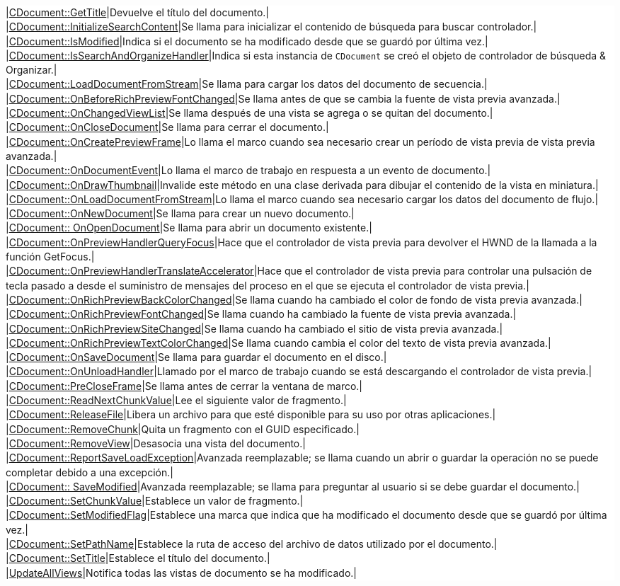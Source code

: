 |[CDocument::GetTitle](#gettitle)|Devuelve el título del documento.|  
|[CDocument::InitializeSearchContent](#initializesearchcontent)|Se llama para inicializar el contenido de búsqueda para buscar controlador.|  
|[CDocument::IsModified](#ismodified)|Indica si el documento se ha modificado desde que se guardó por última vez.|  
|[CDocument::IsSearchAndOrganizeHandler](#issearchandorganizehandler)|Indica si esta instancia de `CDocument` se creó el objeto de controlador de búsqueda & Organizar.|  
|[CDocument::LoadDocumentFromStream](#loaddocumentfromstream)|Se llama para cargar los datos del documento de secuencia.|  
|[CDocument::OnBeforeRichPreviewFontChanged](#onbeforerichpreviewfontchanged)|Se llama antes de que se cambia la fuente de vista previa avanzada.|  
|[CDocument::OnChangedViewList](#onchangedviewlist)|Se llama después de una vista se agrega o se quitan del documento.|  
|[CDocument::OnCloseDocument](#onclosedocument)|Se llama para cerrar el documento.|  
|[CDocument::OnCreatePreviewFrame](#oncreatepreviewframe)|Lo llama el marco cuando sea necesario crear un período de vista previa de vista previa avanzada.|  
|[CDocument::OnDocumentEvent](#ondocumentevent)|Lo llama el marco de trabajo en respuesta a un evento de documento.|  
|[CDocument::OnDrawThumbnail](#ondrawthumbnail)|Invalide este método en una clase derivada para dibujar el contenido de la vista en miniatura.|  
|[CDocument::OnLoadDocumentFromStream](#onloaddocumentfromstream)|Lo llama el marco cuando sea necesario cargar los datos del documento de flujo.|  
|[CDocument::OnNewDocument](#onnewdocument)|Se llama para crear un nuevo documento.|  
|[CDocument:: OnOpenDocument](#onopendocument)|Se llama para abrir un documento existente.|  
|[CDocument::OnPreviewHandlerQueryFocus](#onpreviewhandlerqueryfocus)|Hace que el controlador de vista previa para devolver el HWND de la llamada a la función GetFocus.|  
|[CDocument::OnPreviewHandlerTranslateAccelerator](#onpreviewhandlertranslateaccelerator)|Hace que el controlador de vista previa para controlar una pulsación de tecla pasado a desde el suministro de mensajes del proceso en el que se ejecuta el controlador de vista previa.|  
|[CDocument::OnRichPreviewBackColorChanged](#onrichpreviewbackcolorchanged)|Se llama cuando ha cambiado el color de fondo de vista previa avanzada.|  
|[CDocument::OnRichPreviewFontChanged](#onrichpreviewfontchanged)|Se llama cuando ha cambiado la fuente de vista previa avanzada.|  
|[CDocument::OnRichPreviewSiteChanged](#onrichpreviewsitechanged)|Se llama cuando ha cambiado el sitio de vista previa avanzada.|  
|[CDocument::OnRichPreviewTextColorChanged](#onrichpreviewtextcolorchanged)|Se llama cuando cambia el color del texto de vista previa avanzada.|  
|[CDocument::OnSaveDocument](#onsavedocument)|Se llama para guardar el documento en el disco.|  
|[CDocument::OnUnloadHandler](#onunloadhandler)|Llamado por el marco de trabajo cuando se está descargando el controlador de vista previa.|  
|[CDocument::PreCloseFrame](#precloseframe)|Se llama antes de cerrar la ventana de marco.|  
|[CDocument::ReadNextChunkValue](#readnextchunkvalue)|Lee el siguiente valor de fragmento.|  
|[CDocument::ReleaseFile](#releasefile)|Libera un archivo para que esté disponible para su uso por otras aplicaciones.|  
|[CDocument::RemoveChunk](#removechunk)|Quita un fragmento con el GUID especificado.|  
|[CDocument::RemoveView](#removeview)|Desasocia una vista del documento.|  
|[CDocument::ReportSaveLoadException](#reportsaveloadexception)|Avanzada reemplazable; se llama cuando un abrir o guardar la operación no se puede completar debido a una excepción.|  
|[CDocument:: SaveModified](#savemodified)|Avanzada reemplazable; se llama para preguntar al usuario si se debe guardar el documento.|  
|[CDocument::SetChunkValue](#setchunkvalue)|Establece un valor de fragmento.|  
|[CDocument::SetModifiedFlag](#setmodifiedflag)|Establece una marca que indica que ha modificado el documento desde que se guardó por última vez.|  
|[CDocument::SetPathName](#setpathname)|Establece la ruta de acceso del archivo de datos utilizado por el documento.|  
|[CDocument::SetTitle](#settitle)|Establece el título del documento.|  
|[UpdateAllViews](#updateallviews)|Notifica todas las vistas de documento se ha modificado.|  
  